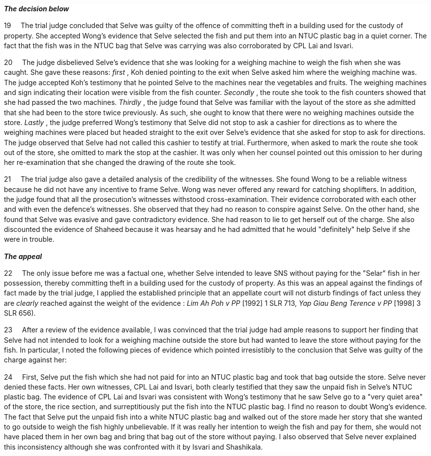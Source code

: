 **_The decision below_** 

19     The trial judge concluded that Selve was guilty of the offence of committing theft in a building used for the custody of property. She accepted Wong’s evidence that Selve selected the fish and put them into an NTUC plastic bag in a quiet corner. The fact that the fish was in the NTUC bag that Selve was carrying was also corroborated by CPL Lai and Isvari. 

20     The judge disbelieved Selve’s evidence that she was looking for a weighing machine to weigh the fish when she was caught. She gave these reasons: _first_ , Koh denied pointing to the exit when Selve asked him where the weighing machine was. The judge accepted Koh’s testimony that he pointed Selve to the machines near the vegetables and fruits. The weighing machines and sign indicating their location were visible from the fish counter. _Secondly_ , the route she took to the fish counters showed that she had passed the two machines. _Thirdly_ , the judge found that Selve was familiar with the layout of the store as she admitted that she had been to the store twice previously. As such, she ought to know that there were no weighing machines outside the store. _Lastly_ , the judge preferred Wong’s testimony that Selve did not stop to ask a cashier for directions as to where the weighing machines were placed but headed straight to the exit over Selve’s evidence that she asked for stop to ask for directions. The judge observed that Selve had not called this cashier to testify at trial. Furthermore, when asked to mark the route she took out of the store, she omitted to mark the stop at the cashier. It was only when her counsel pointed out this omission to her during her re-examination that she changed the drawing of the route she took. 

21     The trial judge also gave a detailed analysis of the credibility of the witnesses. She found Wong to be a reliable witness because he did not have any incentive to frame Selve. Wong was never offered any reward for catching shoplifters. In addition, the judge found that all the prosecution’s witnesses withstood cross-examination. Their evidence corroborated with each other and with even the defence’s witnesses. She observed that they had no reason to conspire against Selve. On the other hand, she found that Selve was evasive and gave contradictory evidence. She had reason to lie to get herself out of the charge. She also discounted the evidence of Shaheed because it was hearsay and he had admitted that he would "definitely" help Selve if she were in trouble. 

**_The appeal_** 


22     The only issue before me was a factual one, whether Selve intended to leave SNS without paying for the "Selar" fish in her possession, thereby committing theft in a building used for the custody of property. As this was an appeal against the findings of fact made by the trial judge, I applied the established principle that an appellate court will not disturb findings of fact unless they are _clearly_ reached against the weight of the evidence : _Lim Ah Poh v PP_ <span class="citation">[1992] 1 SLR 713</span>, _Yap Giau Beng Terence v PP_ <span class="citation">[1998] 3 SLR 656</span>). 

23     After a review of the evidence available, I was convinced that the trial judge had ample reasons to support her finding that Selve had not intended to look for a weighing machine outside the store but had wanted to leave the store without paying for the fish. In particular, I noted the following pieces of evidence which pointed irresistibly to the conclusion that Selve was guilty of the charge against her: 

24     First, Selve put the fish which she had not paid for into an NTUC plastic bag and took that bag outside the store. Selve never denied these facts. Her own witnesses, CPL Lai and Isvari, both clearly testified that they saw the unpaid fish in Selve’s NTUC plastic bag. The evidence of CPL Lai and Isvari was consistent with Wong’s testimony that he saw Selve go to a "very quiet area" of the store, the rice section, and surreptitiously put the fish into the NTUC plastic bag. I find no reason to doubt Wong’s evidence. The fact that Selve put the unpaid fish into a white NTUC plastic bag and walked out of the store made her story that she wanted to go outside to weigh the fish highly unbelievable. If it was really her intention to weigh the fish and pay for them, she would not have placed them in her own bag and bring that bag out of the store without paying. I also observed that Selve never explained this inconsistency although she was confronted with it by Isvari and Shashikala. 
